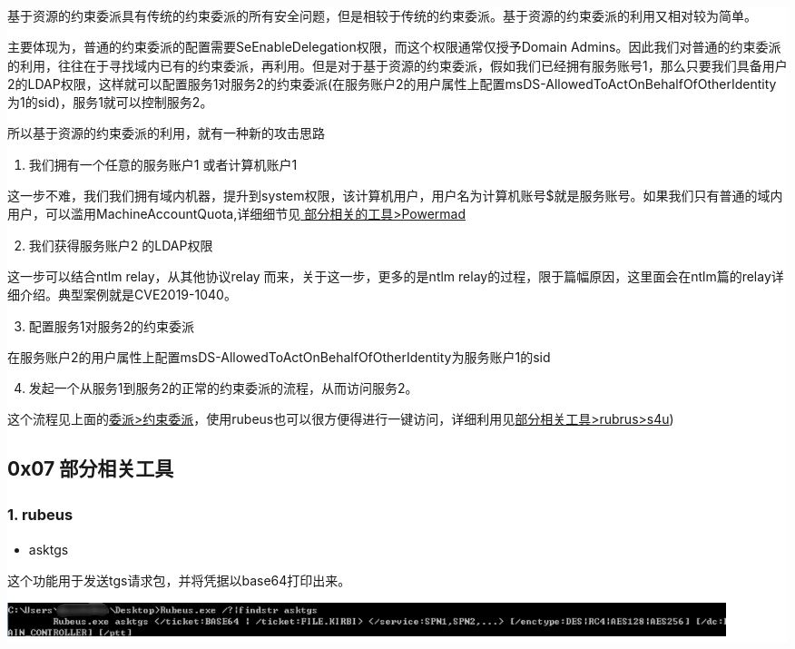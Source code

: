 
基于资源的约束委派具有传统的约束委派的所有安全问题，但是相较于传统的约束委派。基于资源的约束委派的利用又相对较为简单。

主要体现为，普通的约束委派的配置需要SeEnableDelegation权限，而这个权限通常仅授予Domain Admins。因此我们对普通的约束委派的利用，往往在于寻找域内已有的约束委派，再利用。但是对于基于资源的约束委派，假如我们已经拥有服务账号1，那么只要我们具备用户2的LDAP权限，这样就可以配置服务1对服务2的约束委派(在服务账户2的用户属性上配置msDS-AllowedToActOnBehalfOfOtherIdentity为1的sid)，服务1就可以控制服务2。

所以基于资源的约束委派的利用，就有一种新的攻击思路

1. 我们拥有一个任意的服务账户1 或者计算机账户1

这一步不难，我们我们拥有域内机器，提升到system权限，该计算机用户，用户名为计算机账号$就是服务账号。如果我们只有普通的域内用户，可以滥用MachineAccountQuota,详细细节见[ 部分相关的工具>Powermad]( #部分相关的工具)

2. 我们获得服务账户2 的LDAP权限

这一步可以结合ntlm relay，从其他协议relay 而来，关于这一步，更多的是ntlm relay的过程，限于篇幅原因，这里面会在ntlm篇的relay详细介绍。典型案例就是CVE2019-1040。

3. 配置服务1对服务2的约束委派

在服务账户2的用户属性上配置msDS-AllowedToActOnBehalfOfOtherIdentity为服务账户1的sid

4. 发起一个从服务1到服务2的正常的约束委派的流程，从而访问服务2。

这个流程见上面的[委派>约束委派](#委派)，使用rubeus也可以很方便得进行一键访问，详细利用见[部分相关工具>rubrus>s4u](#部分相关工具))

## 0x07 部分相关工具

### 1. rubeus

- asktgs

这个功能用于发送tgs请求包，并将凭据以base64打印出来。

![image-20191108124654253](img/TGS_REQ_ANQUANKE/image-20191108124654253.png)
